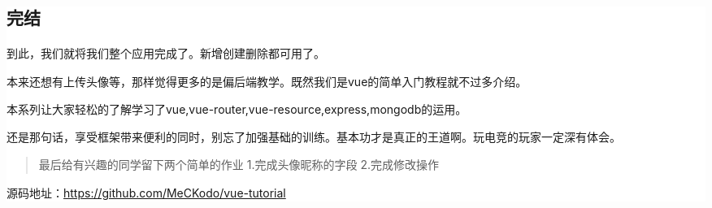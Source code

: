 
## 完结

到此，我们就将我们整个应用完成了。新增创建删除都可用了。

本来还想有上传头像等，那样觉得更多的是偏后端教学。既然我们是vue的简单入门教程就不过多介绍。

本系列让大家轻松的了解学习了vue,vue-router,vue-resource,express,mongodb的运用。

还是那句话，享受框架带来便利的同时，别忘了加强基础的训练。基本功才是真正的王道啊。玩电竞的玩家一定深有体会。

> 最后给有兴趣的同学留下两个简单的作业
    1.完成头像昵称的字段
    2.完成修改操作

源码地址：https://github.com/MeCKodo/vue-tutorial





